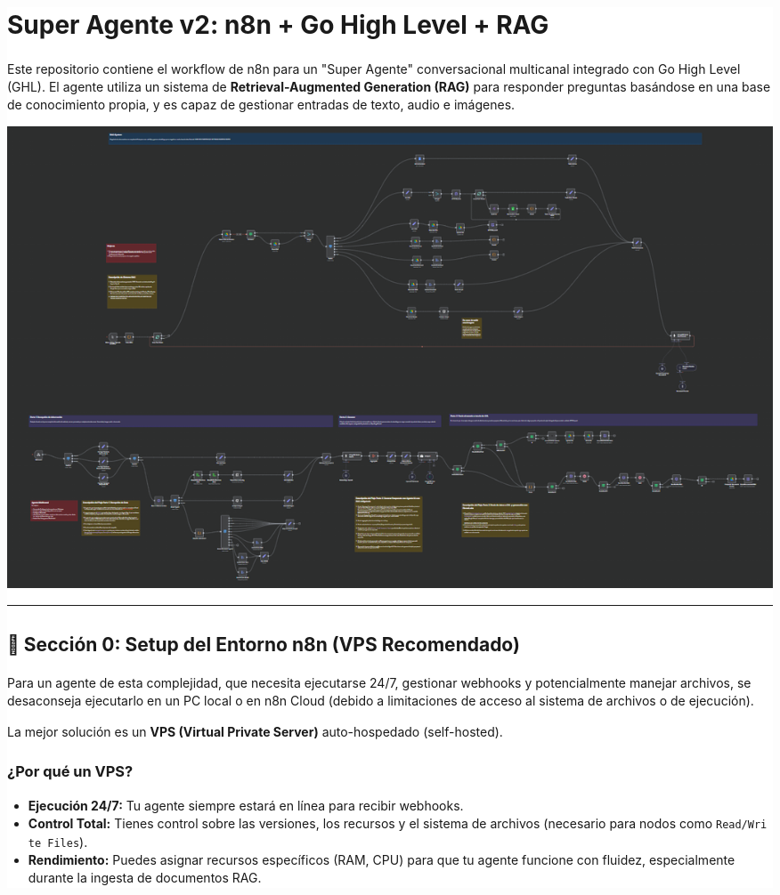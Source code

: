 # Super Agente v2: n8n + Go High Level + RAG

Este repositorio contiene el workflow de n8n para un "Super Agente" conversacional multicanal integrado con Go High Level (GHL). El agente utiliza un sistema de **Retrieval-Augmented Generation (RAG)** para responder preguntas basándose en una base de conocimiento propia, y es capaz de gestionar entradas de texto, audio e imágenes.

![Vista general del workflow de n8n](assets/workflow-overview.png)


---

## 🚀 Sección 0: Setup del Entorno n8n (VPS Recomendado)

Para un agente de esta complejidad, que necesita ejecutarse 24/7, gestionar webhooks y potencialmente manejar archivos, se desaconseja ejecutarlo en un PC local o en n8n Cloud (debido a limitaciones de acceso al sistema de archivos o de ejecución).

La mejor solución es un **VPS (Virtual Private Server)** auto-hospedado (self-hosted).

### ¿Por qué un VPS?
* **Ejecución 24/7:** Tu agente siempre estará en línea para recibir webhooks.
* **Control Total:** Tienes control sobre las versiones, los recursos y el sistema de archivos (necesario para nodos como `Read/Write Files`).
* **Rendimiento:** Puedes asignar recursos específicos (RAM, CPU) para que tu agente funcione con fluidez, especialmente durante la ingesta de documentos RAG.
